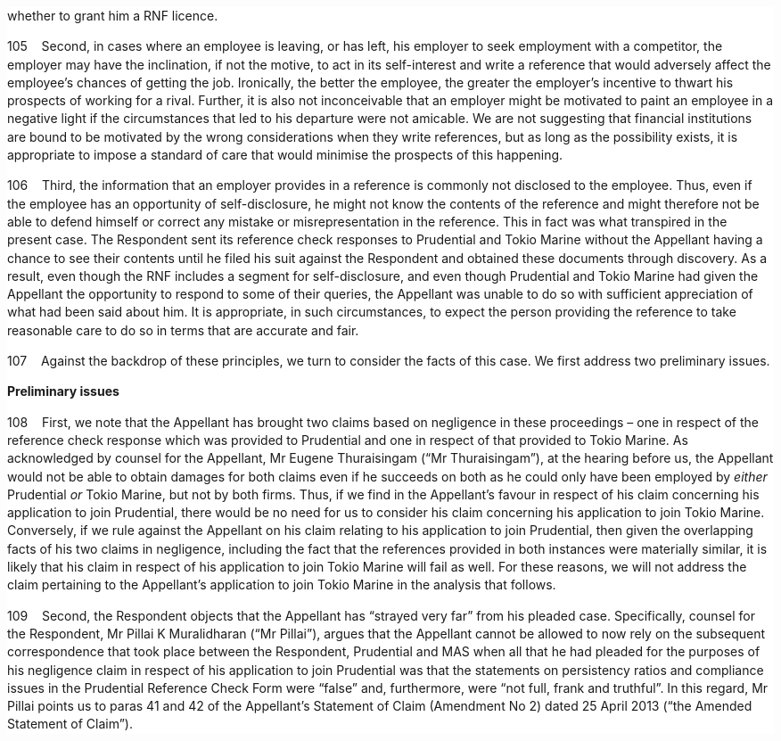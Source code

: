 
whether to grant him a RNF licence. 

105    Second, in cases where an employee is leaving, or has left, his employer to seek employment with a competitor, the employer may have the inclination, if not the motive, to act in its self-interest and write a reference that would adversely affect the employee’s chances of getting the job. Ironically, the better the employee, the greater the employer’s incentive to thwart his prospects of working for a rival. Further, it is also not inconceivable that an employer might be motivated to paint an employee in a negative light if the circumstances that led to his departure were not amicable. We are not suggesting that financial institutions are bound to be motivated by the wrong considerations when they write references, but as long as the possibility exists, it is appropriate to impose a standard of care that would minimise the prospects of this happening. 

106    Third, the information that an employer provides in a reference is commonly not disclosed to the employee. Thus, even if the employee has an opportunity of self-disclosure, he might not know the contents of the reference and might therefore not be able to defend himself or correct any mistake or misrepresentation in the reference. This in fact was what transpired in the present case. The Respondent sent its reference check responses to Prudential and Tokio Marine without the Appellant having a chance to see their contents until he filed his suit against the Respondent and obtained these documents through discovery. As a result, even though the RNF includes a segment for self-disclosure, and even though Prudential and Tokio Marine had given the Appellant the opportunity to respond to some of their queries, the Appellant was unable to do so with sufficient appreciation of what had been said about him. It is appropriate, in such circumstances, to expect the person providing the reference to take reasonable care to do so in terms that are accurate and fair. 

107    Against the backdrop of these principles, we turn to consider the facts of this case. We first address two preliminary issues. 

**Preliminary issues** 

108    First, we note that the Appellant has brought two claims based on negligence in these proceedings – one in respect of the reference check response which was provided to Prudential and one in respect of that provided to Tokio Marine. As acknowledged by counsel for the Appellant, Mr Eugene Thuraisingam (“Mr Thuraisingam”), at the hearing before us, the Appellant would not be able to obtain damages for both claims even if he succeeds on both as he could only have been employed by _either_ Prudential _or_ Tokio Marine, but not by both firms. Thus, if we find in the Appellant’s favour in respect of his claim concerning his application to join Prudential, there would be no need for us to consider his claim concerning his application to join Tokio Marine. Conversely, if we rule against the Appellant on his claim relating to his application to join Prudential, then given the overlapping facts of his two claims in negligence, including the fact that the references provided in both instances were materially similar, it is likely that his claim in respect of his application to join Tokio Marine will fail as well. For these reasons, we will not address the claim pertaining to the Appellant’s application to join Tokio Marine in the analysis that follows. 

109    Second, the Respondent objects that the Appellant has “strayed very far” from his pleaded case. Specifically, counsel for the Respondent, Mr Pillai K Muralidharan (“Mr Pillai”), argues that the Appellant cannot be allowed to now rely on the subsequent correspondence that took place between the Respondent, Prudential and MAS when all that he had pleaded for the purposes of his negligence claim in respect of his application to join Prudential was that the statements on persistency ratios and compliance issues in the Prudential Reference Check Form were “false” and, furthermore, were “not full, frank and truthful”. In this regard, Mr Pillai points us to paras 41 and 42 of the Appellant’s Statement of Claim (Amendment No 2) dated 25 April 2013 (“the Amended Statement of Claim”). 

